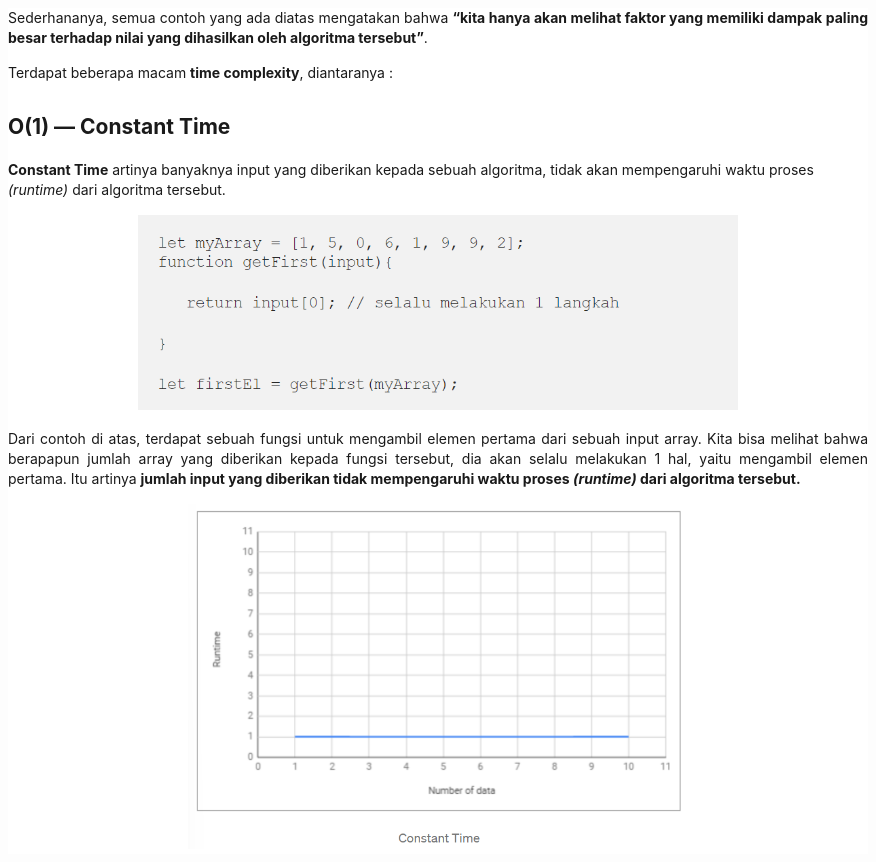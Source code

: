 <p align="justify">Sederhananya, semua contoh yang ada diatas mengatakan bahwa <b>“kita hanya akan melihat faktor yang memiliki dampak paling besar terhadap nilai yang dihasilkan oleh algoritma tersebut”</b>.

<br>

Terdapat beberapa macam __time complexity__, diantaranya :

## O(1) — Constant Time

__Constant Time__ artinya banyaknya input yang diberikan kepada sebuah algoritma, tidak akan mempengaruhi waktu proses _(runtime)_ dari algoritma tersebut.

<p align="center"><img src="img/gambar2.png" width="600px"></p>

<p align="justify"> Dari contoh di atas, terdapat sebuah fungsi untuk mengambil elemen pertama dari sebuah input array. Kita bisa melihat bahwa berapapun jumlah array yang diberikan kepada fungsi tersebut, dia akan selalu melakukan 1 hal, yaitu mengambil elemen pertama. Itu artinya <b>jumlah input yang diberikan tidak mempengaruhi waktu proses <i>(runtime)</i> dari algoritma tersebut.</b>

<p align="center"><img src="img/gambar3.png" width="500px"></p>
